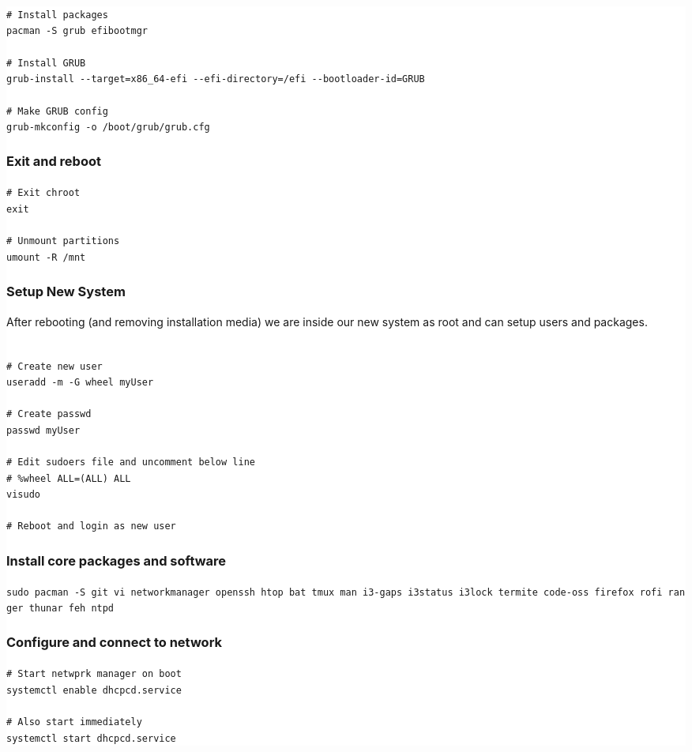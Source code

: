 ```shell
# Install packages
pacman -S grub efibootmgr

# Install GRUB
grub-install --target=x86_64-efi --efi-directory=/efi --bootloader-id=GRUB

# Make GRUB config
grub-mkconfig -o /boot/grub/grub.cfg
```

### Exit and reboot

```shell
# Exit chroot
exit

# Unmount partitions
umount -R /mnt
```

### Setup New System

After rebooting (and removing installation media) we are inside our new system as root and can setup users and packages.

```shell

# Create new user
useradd -m -G wheel myUser

# Create passwd
passwd myUser

# Edit sudoers file and uncomment below line
# %wheel ALL=(ALL) ALL
visudo

# Reboot and login as new user
```

### Install core packages and software

```shell
sudo pacman -S git vi networkmanager openssh htop bat tmux man i3-gaps i3status i3lock termite code-oss firefox rofi ranger thunar feh ntpd
```

### Configure and connect to network

```shell
# Start netwprk manager on boot
systemctl enable dhcpcd.service

# Also start immediately
systemctl start dhcpcd.service
```
